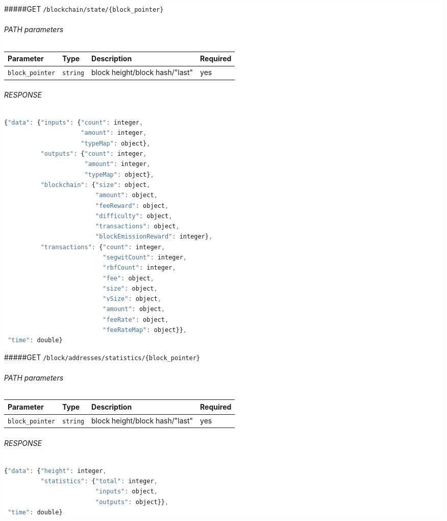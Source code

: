 
#####GET ```/blockchain/state/{block_pointer}```


###### PATH parameters

| Parameter | Type | Description | Required |
| :--- | :--- | :--- | :--- |
| `block_pointer` | `string` | block height/block hash/"last" | yes |


###### RESPONSE
```javascript
{"data": {"inputs": {"count": integer,
                     "amount": integer,
                     "typeMap": object},
          "outputs": {"count": integer,
                      "amount": integer,
                      "typeMap": object}, 
          "blockchain": {"size": object,
                         "amount": object, 
                         "feeReward": object, 
                         "difficulty": object, 
                         "transactions": object, 
                         "blockEmissionReward": integer}, 
          "transactions": {"count": integer, 
                           "segwitCount": integer,
                           "rbfCount": integer, 
                           "fee": object, 
                           "size": object, 
                           "vSize": object,
                           "amount": object,
                           "feeRate": object,
                           "feeRateMap": object}},
 "time": double}
```

#####GET ```/block/addresses/statistics/{block_pointer}```

###### PATH parameters

| Parameter | Type | Description | Required |
| :--- | :--- | :--- | :--- |
| `block_pointer` | `string` | block height/block hash/"last" | yes |


###### RESPONSE
```javascript
{"data": {"height": integer,
          "statistics": {"total": integer,
                         "inputs": object,
                         "outputs": object}},
 "time": double}
```
